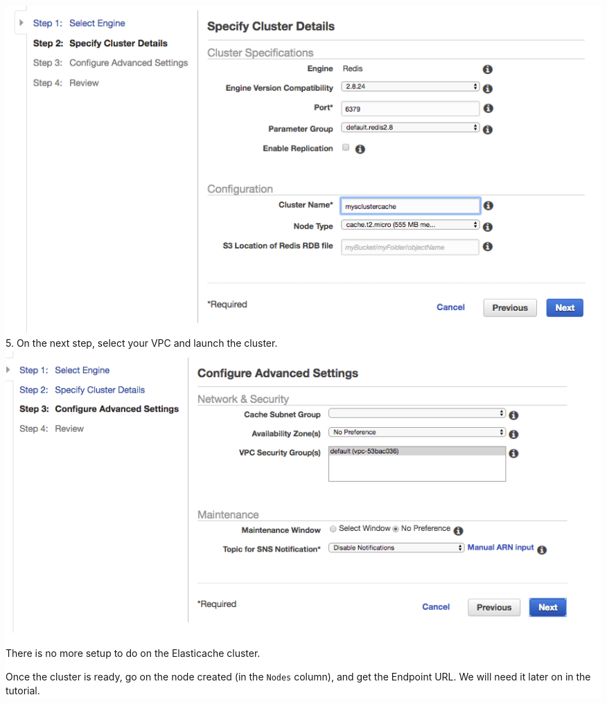 ![aws elasticache config](./img/aws_elasticache_config.png)
5. On the next step, select your VPC and launch the cluster.
![aws elasticache VPC config](./img/aws_elasticache_config2.png)

There is no more setup to do on the Elasticache cluster.

Once the cluster is ready, go on the node created (in the `Nodes` column), and get the Endpoint URL. We will need it later on in the tutorial.

